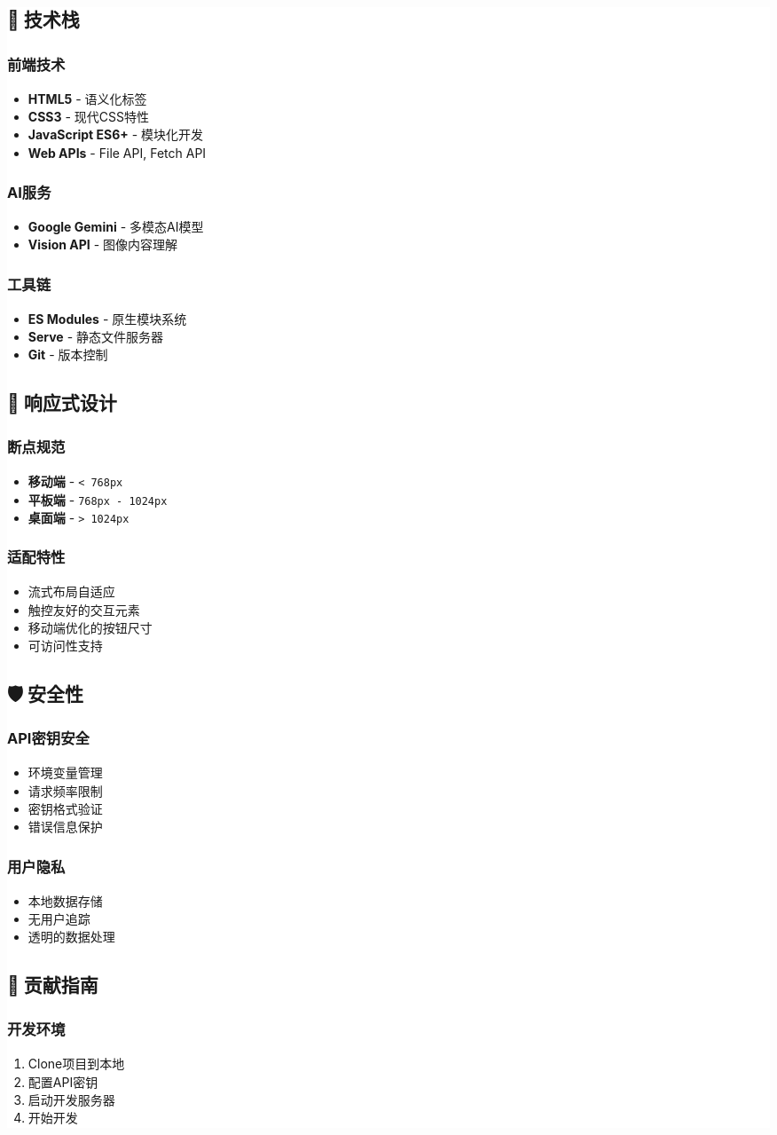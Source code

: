 ## 🔧 技术栈

### 前端技术
- **HTML5** - 语义化标签
- **CSS3** - 现代CSS特性
- **JavaScript ES6+** - 模块化开发
- **Web APIs** - File API, Fetch API

### AI服务
- **Google Gemini** - 多模态AI模型
- **Vision API** - 图像内容理解

### 工具链
- **ES Modules** - 原生模块系统
- **Serve** - 静态文件服务器
- **Git** - 版本控制

## 📱 响应式设计

### 断点规范
- **移动端** - `< 768px`
- **平板端** - `768px - 1024px`
- **桌面端** - `> 1024px`

### 适配特性
- 流式布局自适应
- 触控友好的交互元素
- 移动端优化的按钮尺寸
- 可访问性支持

## 🛡️ 安全性

### API密钥安全
- 环境变量管理
- 请求频率限制
- 密钥格式验证
- 错误信息保护

### 用户隐私
- 本地数据存储
- 无用户追踪
- 透明的数据处理

## 🤝 贡献指南

### 开发环境
1. Clone项目到本地
2. 配置API密钥
3. 启动开发服务器
4. 开始开发
